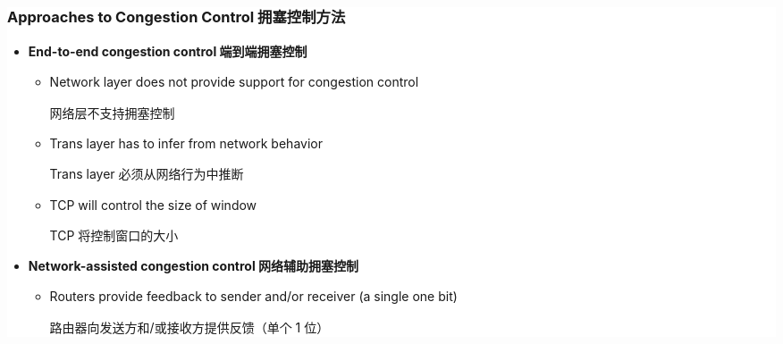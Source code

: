 ### Approaches to Congestion Control   拥塞控制方法

- **End-to-end congestion control  端到端拥塞控制** 

  - Network layer does not provide support for congestion control

    网络层不支持拥塞控制

  - Trans layer has to infer from network behavior

    Trans layer 必须从网络行为中推断

  - TCP will control the size of window 

    TCP 将控制窗口的大小

- **Network-assisted congestion control  网络辅助拥塞控制** 
  
  - Routers provide feedback to sender and/or receiver (a single one bit)
  
    路由器向发送方和/或接收方提供反馈（单个 1 位）